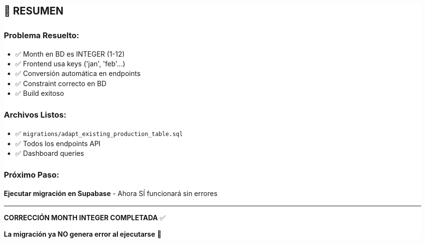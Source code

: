 
## 🎯 RESUMEN

### Problema Resuelto:
- ✅ Month en BD es INTEGER (1-12)
- ✅ Frontend usa keys ('jan', 'feb'...)
- ✅ Conversión automática en endpoints
- ✅ Constraint correcto en BD
- ✅ Build exitoso

### Archivos Listos:
- ✅ `migrations/adapt_existing_production_table.sql`
- ✅ Todos los endpoints API
- ✅ Dashboard queries

### Próximo Paso:
**Ejecutar migración en Supabase** - Ahora SÍ funcionará sin errores

---

**CORRECCIÓN MONTH INTEGER COMPLETADA** ✅

**La migración ya NO genera error al ejecutarse** 🚀
